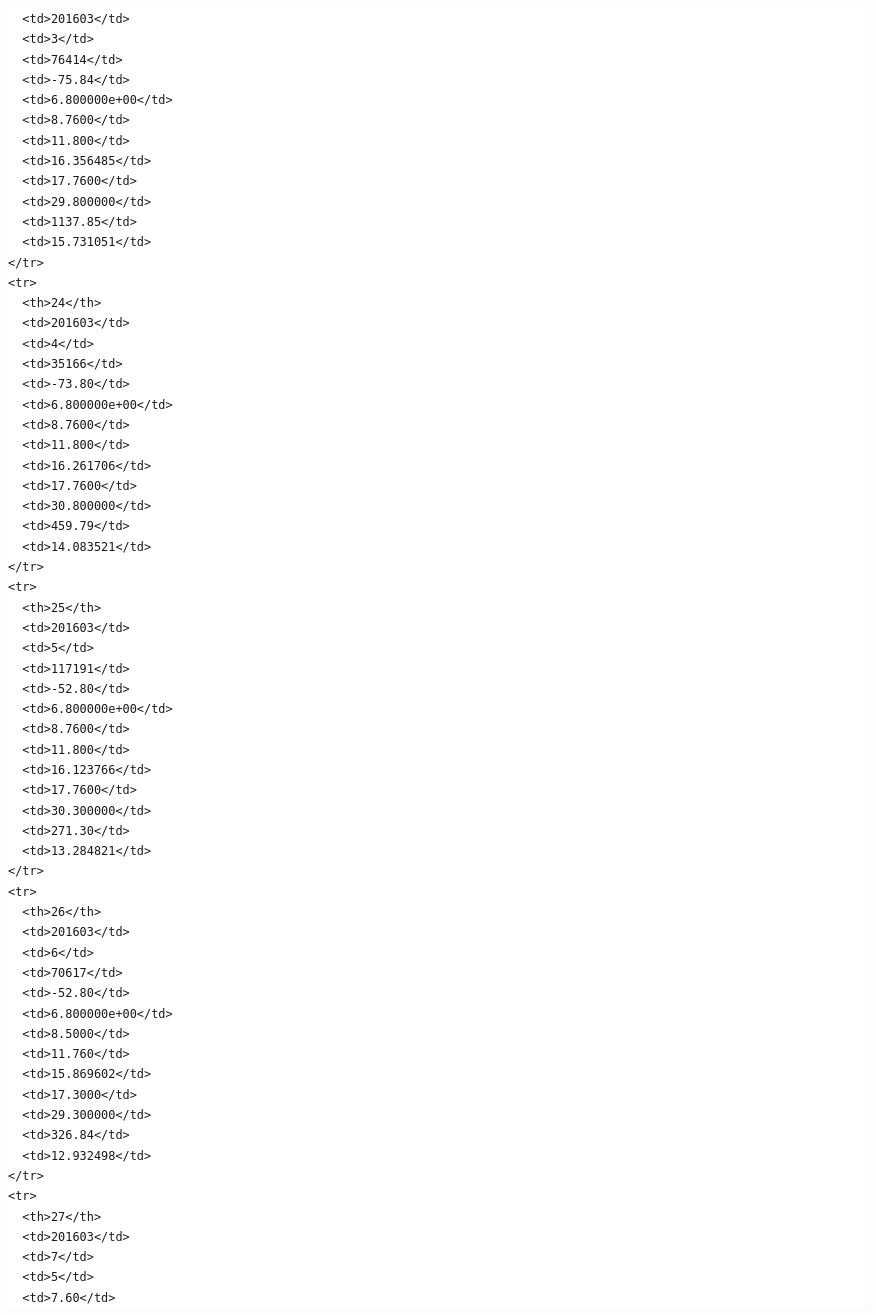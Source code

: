       <td>201603</td>
      <td>3</td>
      <td>76414</td>
      <td>-75.84</td>
      <td>6.800000e+00</td>
      <td>8.7600</td>
      <td>11.800</td>
      <td>16.356485</td>
      <td>17.7600</td>
      <td>29.800000</td>
      <td>1137.85</td>
      <td>15.731051</td>
    </tr>
    <tr>
      <th>24</th>
      <td>201603</td>
      <td>4</td>
      <td>35166</td>
      <td>-73.80</td>
      <td>6.800000e+00</td>
      <td>8.7600</td>
      <td>11.800</td>
      <td>16.261706</td>
      <td>17.7600</td>
      <td>30.800000</td>
      <td>459.79</td>
      <td>14.083521</td>
    </tr>
    <tr>
      <th>25</th>
      <td>201603</td>
      <td>5</td>
      <td>117191</td>
      <td>-52.80</td>
      <td>6.800000e+00</td>
      <td>8.7600</td>
      <td>11.800</td>
      <td>16.123766</td>
      <td>17.7600</td>
      <td>30.300000</td>
      <td>271.30</td>
      <td>13.284821</td>
    </tr>
    <tr>
      <th>26</th>
      <td>201603</td>
      <td>6</td>
      <td>70617</td>
      <td>-52.80</td>
      <td>6.800000e+00</td>
      <td>8.5000</td>
      <td>11.760</td>
      <td>15.869602</td>
      <td>17.3000</td>
      <td>29.300000</td>
      <td>326.84</td>
      <td>12.932498</td>
    </tr>
    <tr>
      <th>27</th>
      <td>201603</td>
      <td>7</td>
      <td>5</td>
      <td>7.60</td>